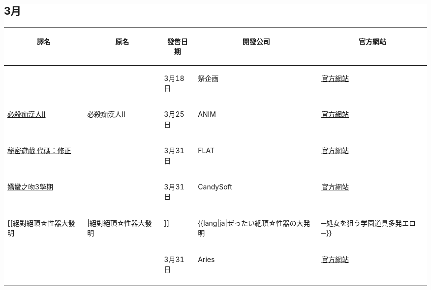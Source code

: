 </tr>
</tbody>
</table>

## 3月

<table>
<thead>
<tr class="header">
<th><p>譯名</p></th>
<th><p>原名</p></th>
<th><p>發售日期</p></th>
<th><p>開發公司</p></th>
<th><p>官方網站</p></th>
</tr>
</thead>
<tbody>
<tr class="odd">
<td></td>
<td></td>
<td><p>3月18日</p></td>
<td><p>祭企画</p></td>
<td><p><a href="https://web.archive.org/web/20160822181720/http://www.matsuri-kikaku.com/matsuri/kyonyu/kyonyu_index.html">官方網站</a></p></td>
</tr>
<tr class="even">
<td><p><a href="https://zh.wikipedia.org/wiki/必殺痴漢人II" title="wikilink">必殺痴漢人II</a></p></td>
<td><p>必殺痴漢人II</p></td>
<td><p>3月25日</p></td>
<td><p>ANIM</p></td>
<td><p><a href="http://www.hs-crowd.co.jp/anim/product/pro_pc/pc024/hchikan2.html">官方網站</a></p></td>
</tr>
<tr class="odd">
<td><p><a href="../Page/秘密遊戲_代碼：修正.md" title="wikilink">秘密遊戲 代碼：修正</a></p></td>
<td></td>
<td><p>3月31日</p></td>
<td><p>FLAT</p></td>
<td><p><a href="http://flat-software2.com/SecretGameCR/index.html">官方網站</a></p></td>
</tr>
<tr class="even">
<td><p><a href="https://zh.wikipedia.org/wiki/嬌蠻之吻3學期" title="wikilink">嬌蠻之吻3學期</a></p></td>
<td></td>
<td><p>3月31日</p></td>
<td><p>CandySoft</p></td>
<td><p><a href="http://www.candysoft.jp/ohp/01_products/tuyokiss3">官方網站</a></p></td>
</tr>
<tr class="odd">
<td><p>[[絕對絕頂☆性器大發明</p></td>
<td><p>|絕對絕頂☆性器大發明</p></td>
<td><p>]]</p></td>
<td><p>{{lang|ja|ぜったい絶頂☆性器の大発明</p></td>
<td><p>─処女を狙う学園道具多発エロ─}}</p></td>
</tr>
<tr class="even">
<td></td>
<td></td>
<td><p>3月31日</p></td>
<td><p>Aries</p></td>
<td><p><a href="http://www.aries-soft.jp/spiral/">官方網站</a></p></td>
</tr>
<tr class="odd">
<td></td>